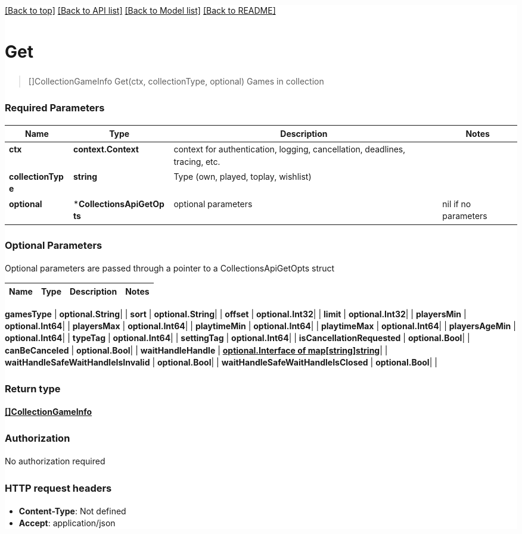 [[Back to top]](#) [[Back to API list]](../README.md#documentation-for-api-endpoints) [[Back to Model list]](../README.md#documentation-for-models) [[Back to README]](../README.md)

# **Get**
> []CollectionGameInfo Get(ctx, collectionType, optional)
Games in collection

### Required Parameters

Name | Type | Description  | Notes
------------- | ------------- | ------------- | -------------
 **ctx** | **context.Context** | context for authentication, logging, cancellation, deadlines, tracing, etc.
  **collectionType** | **string**| Type (own, played, toplay, wishlist) | 
 **optional** | ***CollectionsApiGetOpts** | optional parameters | nil if no parameters

### Optional Parameters
Optional parameters are passed through a pointer to a CollectionsApiGetOpts struct

Name | Type | Description  | Notes
------------- | ------------- | ------------- | -------------

 **gamesType** | **optional.String**|  | 
 **sort** | **optional.String**|  | 
 **offset** | **optional.Int32**|  | 
 **limit** | **optional.Int32**|  | 
 **playersMin** | **optional.Int64**|  | 
 **playersMax** | **optional.Int64**|  | 
 **playtimeMin** | **optional.Int64**|  | 
 **playtimeMax** | **optional.Int64**|  | 
 **playersAgeMin** | **optional.Int64**|  | 
 **typeTag** | **optional.Int64**|  | 
 **settingTag** | **optional.Int64**|  | 
 **isCancellationRequested** | **optional.Bool**|  | 
 **canBeCanceled** | **optional.Bool**|  | 
 **waitHandleHandle** | [**optional.Interface of map[string]string**](string.md)|  | 
 **waitHandleSafeWaitHandleIsInvalid** | **optional.Bool**|  | 
 **waitHandleSafeWaitHandleIsClosed** | **optional.Bool**|  | 

### Return type

[**[]CollectionGameInfo**](CollectionGameInfo.md)

### Authorization

No authorization required

### HTTP request headers

 - **Content-Type**: Not defined
 - **Accept**: application/json
